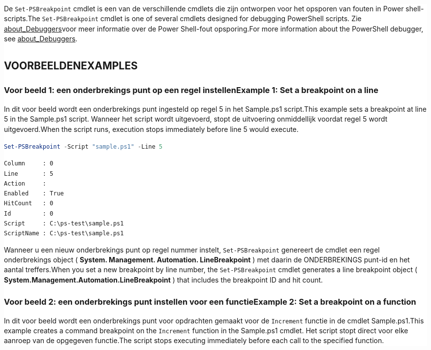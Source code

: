 <span data-ttu-id="62803-123">De `Set-PSBreakpoint` cmdlet is een van de verschillende cmdlets die zijn ontworpen voor het opsporen van fouten in Power shell-scripts.</span><span class="sxs-lookup"><span data-stu-id="62803-123">The `Set-PSBreakpoint` cmdlet is one of several cmdlets designed for debugging PowerShell scripts.</span></span>
<span data-ttu-id="62803-124">Zie [about_Debuggers](../Microsoft.PowerShell.Core/About/about_Debuggers.md)voor meer informatie over de Power Shell-fout opsporing.</span><span class="sxs-lookup"><span data-stu-id="62803-124">For more information about the PowerShell debugger, see [about_Debuggers](../Microsoft.PowerShell.Core/About/about_Debuggers.md).</span></span>

## <span data-ttu-id="62803-125">VOORBEELDEN</span><span class="sxs-lookup"><span data-stu-id="62803-125">EXAMPLES</span></span>

### <span data-ttu-id="62803-126">Voor beeld 1: een onderbrekings punt op een regel instellen</span><span class="sxs-lookup"><span data-stu-id="62803-126">Example 1: Set a breakpoint on a line</span></span>

<span data-ttu-id="62803-127">In dit voor beeld wordt een onderbrekings punt ingesteld op regel 5 in het Sample.ps1 script.</span><span class="sxs-lookup"><span data-stu-id="62803-127">This example sets a breakpoint at line 5 in the Sample.ps1 script.</span></span> <span data-ttu-id="62803-128">Wanneer het script wordt uitgevoerd, stopt de uitvoering onmiddellijk voordat regel 5 wordt uitgevoerd.</span><span class="sxs-lookup"><span data-stu-id="62803-128">When the script runs, execution stops immediately before line 5 would execute.</span></span>

```powershell
Set-PSBreakpoint -Script "sample.ps1" -Line 5
```

```output
Column     : 0
Line       : 5
Action     :
Enabled    : True
HitCount   : 0
Id         : 0
Script     : C:\ps-test\sample.ps1
ScriptName : C:\ps-test\sample.ps1
```

<span data-ttu-id="62803-129">Wanneer u een nieuw onderbrekings punt op regel nummer instelt, `Set-PSBreakpoint` genereert de cmdlet een regel onderbrekings object ( **System. Management. Automation. LineBreakpoint** ) met daarin de ONDERBREKINGS punt-id en het aantal treffers.</span><span class="sxs-lookup"><span data-stu-id="62803-129">When you set a new breakpoint by line number, the `Set-PSBreakpoint` cmdlet generates a line breakpoint object ( **System.Management.Automation.LineBreakpoint** ) that includes the breakpoint ID and hit count.</span></span>

### <span data-ttu-id="62803-130">Voor beeld 2: een onderbrekings punt instellen voor een functie</span><span class="sxs-lookup"><span data-stu-id="62803-130">Example 2: Set a breakpoint on a function</span></span>

<span data-ttu-id="62803-131">In dit voor beeld wordt een onderbrekings punt voor opdrachten gemaakt voor de `Increment` functie in de cmdlet Sample.ps1.</span><span class="sxs-lookup"><span data-stu-id="62803-131">This example creates a command breakpoint on the `Increment` function in the Sample.ps1 cmdlet.</span></span> <span data-ttu-id="62803-132">Het script stopt direct voor elke aanroep van de opgegeven functie.</span><span class="sxs-lookup"><span data-stu-id="62803-132">The script stops executing immediately before each call to the specified function.</span></span>
